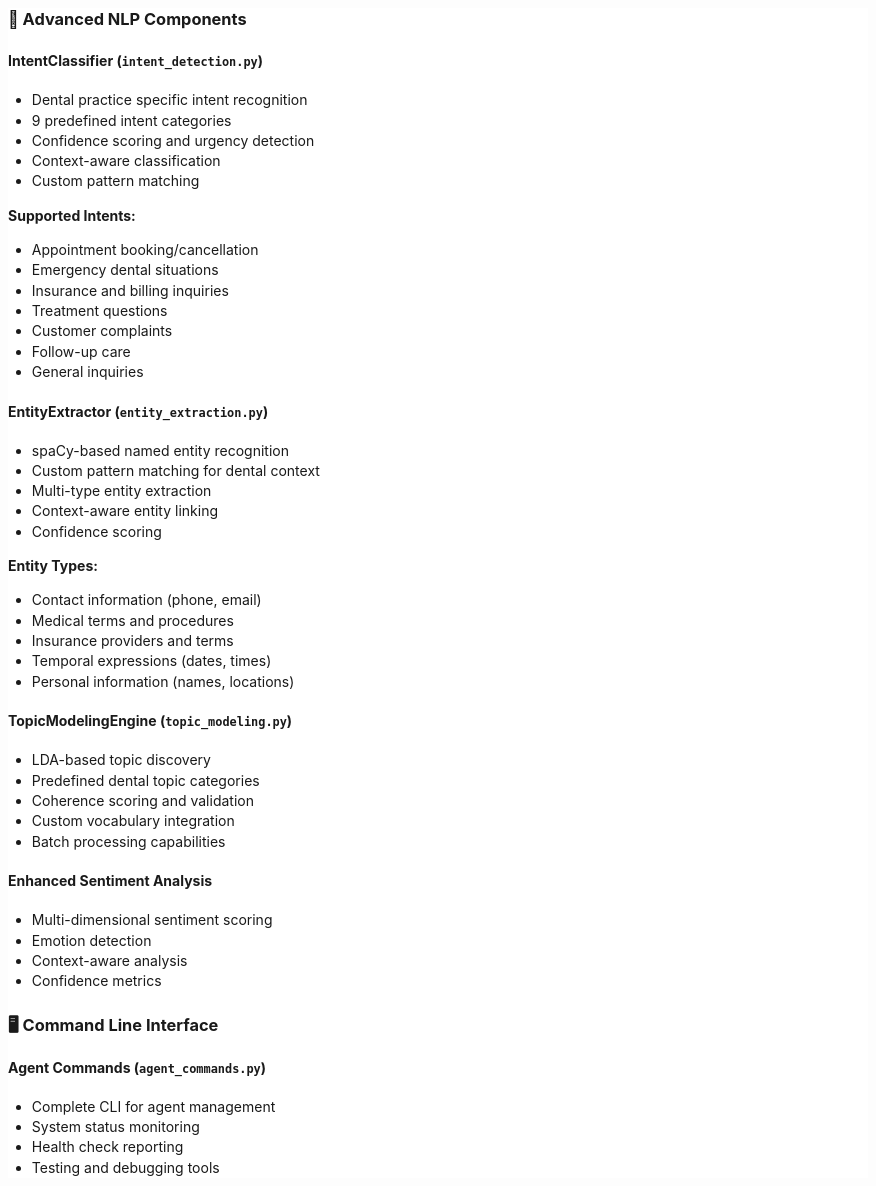 ### 🧠 Advanced NLP Components

#### **IntentClassifier** (`intent_detection.py`)
- Dental practice specific intent recognition
- 9 predefined intent categories
- Confidence scoring and urgency detection
- Context-aware classification
- Custom pattern matching

**Supported Intents:**
- Appointment booking/cancellation
- Emergency dental situations
- Insurance and billing inquiries
- Treatment questions
- Customer complaints
- Follow-up care
- General inquiries

#### **EntityExtractor** (`entity_extraction.py`)
- spaCy-based named entity recognition
- Custom pattern matching for dental context
- Multi-type entity extraction
- Context-aware entity linking
- Confidence scoring

**Entity Types:**
- Contact information (phone, email)
- Medical terms and procedures
- Insurance providers and terms
- Temporal expressions (dates, times)
- Personal information (names, locations)

#### **TopicModelingEngine** (`topic_modeling.py`)
- LDA-based topic discovery
- Predefined dental topic categories
- Coherence scoring and validation
- Custom vocabulary integration
- Batch processing capabilities

#### **Enhanced Sentiment Analysis**
- Multi-dimensional sentiment scoring
- Emotion detection
- Context-aware analysis
- Confidence metrics

### 🖥️ Command Line Interface

#### **Agent Commands** (`agent_commands.py`)
- Complete CLI for agent management
- System status monitoring
- Health check reporting
- Testing and debugging tools

